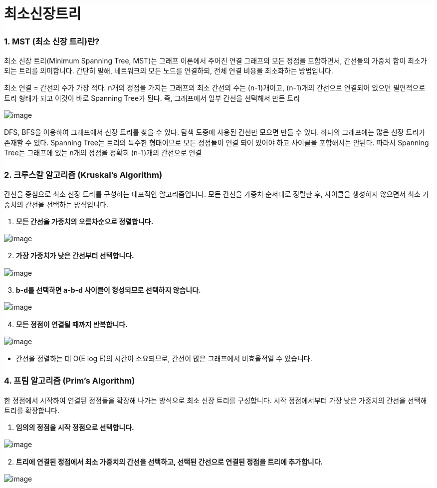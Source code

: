 # 최소신장트리

### 1. MST (최소 신장 트리)란?

최소 신장 트리(Minimum Spanning Tree, MST)는 그래프 이론에서 주어진 연결 그래프의 모든 정점을 포함하면서, 간선들의 가중치 합이 최소가 되는 트리를 의미합니다. 간단히 말해, 네트워크의 모든 노드를 연결하되, 전체 연결 비용을 최소화하는 방법입니다.

최소 연결 = 간선의 수가 가장 적다.
n개의 정점을 가지는 그래프의 최소 간선의 수는 (n-1)개이고, (n-1)개의 간선으로 연결되어 있으면 필연적으로 트리 형태가 되고 이것이 바로 Spanning Tree가 된다.
즉, 그래프에서 일부 간선을 선택해서 만든 트리

<img width="721" alt="image" src="https://github.com/Algo-Haza/ALCP-algorithm/assets/81238093/d8831755-ed76-4120-a9ee-6cd1b68c5757">

DFS, BFS을 이용하여 그래프에서 신장 트리를 찾을 수 있다.
탐색 도중에 사용된 간선만 모으면 만들 수 있다.
하나의 그래프에는 많은 신장 트리가 존재할 수 있다.
Spanning Tree는 트리의 특수한 형태이므로 모든 정점들이 연결 되어 있어야 하고 사이클을 포함해서는 안된다.
따라서 Spanning Tree는 그래프에 있는 n개의 정점을 정확히 (n-1)개의 간선으로 연결

### 2. 크루스칼 알고리즘 (Kruskal’s Algorithm)

간선을 중심으로 최소 신장 트리를 구성하는 대표적인 알고리즘입니다. 모든 간선을 가중치 순서대로 정렬한 후, 사이클을 생성하지 않으면서 최소 가중치의 간선을 선택하는 방식입니다.

1. **모든 간선을 가중치의 오름차순으로 정렬합니다.**

<img width="645" alt="image" src="https://github.com/Algo-Haza/ALCP-algorithm/assets/81238093/bf5be82a-3a25-4ff8-bd0f-c3362001c790">

2. **가장 가중치가 낮은 간선부터 선택합니다.**

<img width="663" alt="image" src="https://github.com/Algo-Haza/ALCP-algorithm/assets/81238093/b506e848-e6cd-417a-ba9d-4d3c0d2c4824">

3. **b-d를 선택하면 a-b-d 사이클이 형성되므로 선택하지 않습니다.**

<img width="655" alt="image" src="https://github.com/Algo-Haza/ALCP-algorithm/assets/81238093/639e9640-2f7a-4549-ad93-1e5a9e765b5b">

4. **모든 정점이 연결될 때까지 반복합니다.**

<img width="641" alt="image" src="https://github.com/Algo-Haza/ALCP-algorithm/assets/81238093/d9182486-2add-4616-8d01-2d3446ed9550">

- 간선을 정렬하는 데 O(E log E)의 시간이 소요되므로, 간선이 많은 그래프에서 비효율적일 수 있습니다.

### 4. 프림 알고리즘 (Prim’s Algorithm)

한 정점에서 시작하여 연결된 정점들을 확장해 나가는 방식으로 최소 신장 트리를 구성합니다. 시작 정점에서부터 가장 낮은 가중치의 간선을 선택해 트리를 확장합니다.

1. **임의의 정점을 시작 정점으로 선택합니다.**

<img width="332" alt="image" src="https://github.com/Algo-Haza/ALCP-algorithm/assets/81238093/fab39bd7-83af-4b29-9a81-a53bb8d593ef">

2. **트리에 연결된 정점에서 최소 가중치의 간선을 선택하고, 선택된 간선으로 연결된 정점을 트리에 추가합니다.**

<img width="316" alt="image" src="https://github.com/Algo-Haza/ALCP-algorithm/assets/81238093/be1ca0a3-193d-42eb-b5d3-bc26da8144f3">
